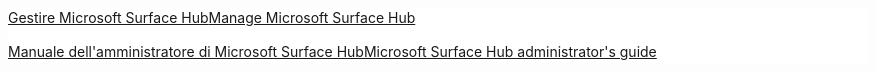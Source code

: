 [<span data-ttu-id="1bb40-249">Gestire Microsoft Surface Hub</span><span class="sxs-lookup"><span data-stu-id="1bb40-249">Manage Microsoft Surface Hub</span></span>](manage-surface-hub.md)

[<span data-ttu-id="1bb40-250">Manuale dell'amministratore di Microsoft Surface Hub</span><span class="sxs-lookup"><span data-stu-id="1bb40-250">Microsoft Surface Hub administrator's guide</span></span>](surface-hub-administrators-guide.md)

 

 





